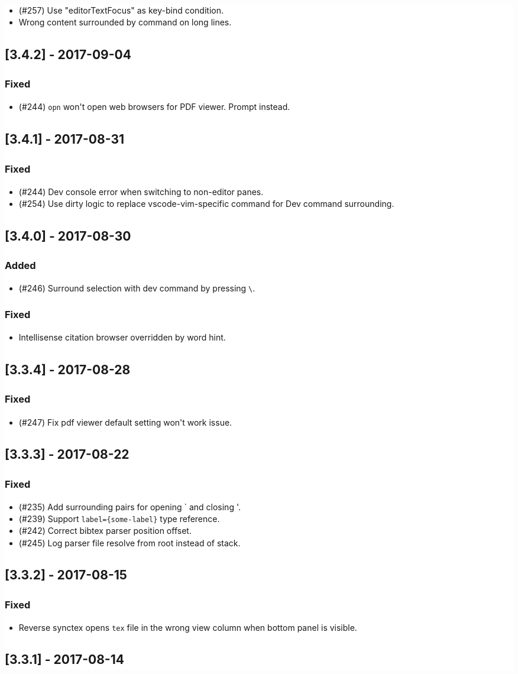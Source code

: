 - (#257) Use "editorTextFocus" as key-bind condition.
- Wrong content surrounded by command on long lines.

## [3.4.2] - 2017-09-04

### Fixed

- (#244) `opn` won't open web browsers for PDF viewer. Prompt instead.

## [3.4.1] - 2017-08-31

### Fixed

- (#244) Dev console error when switching to non-editor panes.
- (#254) Use dirty logic to replace vscode-vim-specific command for Dev command surrounding.

## [3.4.0] - 2017-08-30

### Added

- (#246) Surround selection with dev command by pressing `\`.

### Fixed

- Intellisense citation browser overridden by word hint.

## [3.3.4] - 2017-08-28

### Fixed

- (#247) Fix pdf viewer default setting won't work issue.

## [3.3.3] - 2017-08-22

### Fixed

- (#235) Add surrounding pairs for opening ` and closing '.
- (#239) Support `label={some-label}` type reference.
- (#242) Correct bibtex parser position offset.
- (#245) Log parser file resolve from root instead of stack.

## [3.3.2] - 2017-08-15

### Fixed

- Reverse synctex opens `tex` file in the wrong view column when bottom panel is visible.

## [3.3.1] - 2017-08-14
